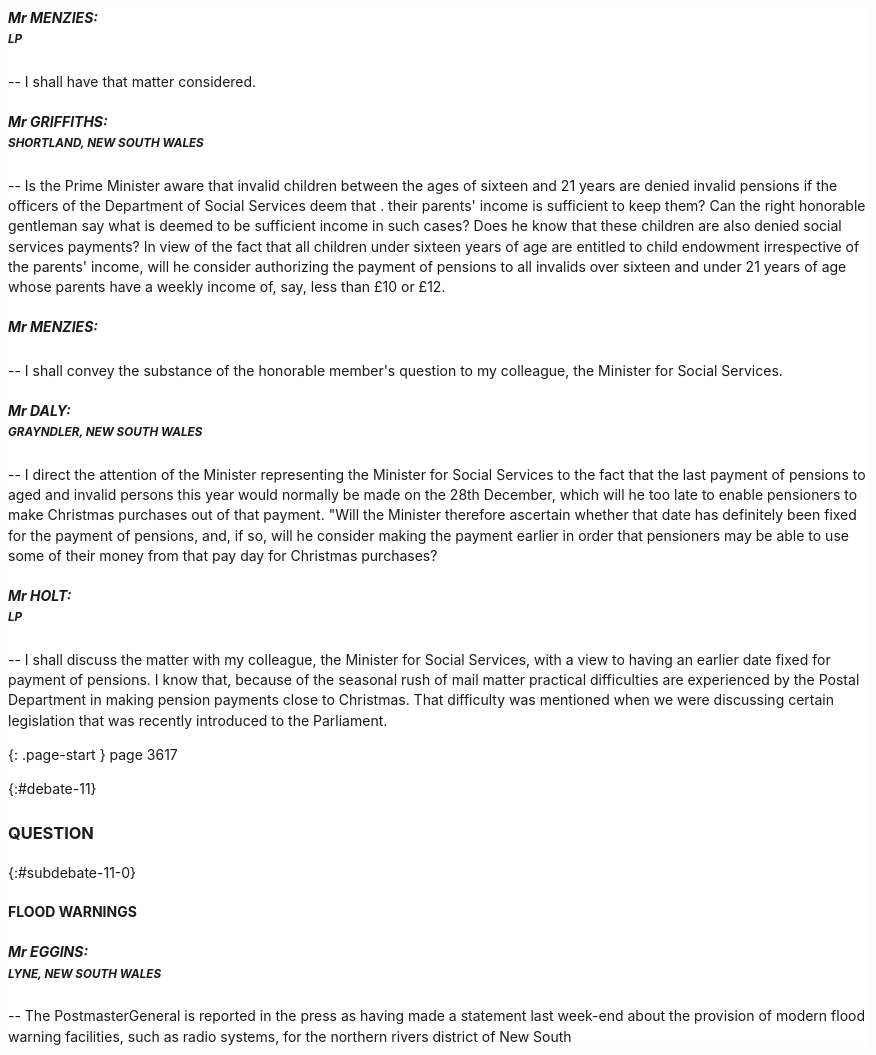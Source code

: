 ##### Mr MENZIES:<br><small class="text-muted">LP</small>

-- I shall have that matter considered. 

##### Mr GRIFFITHS:<br><small class="text-muted">SHORTLAND, NEW SOUTH WALES</small>

-- Is the Prime Minister aware that invalid children between the ages of sixteen and 21 years are denied invalid pensions if the officers of the Department of Social Services deem that . their parents' income is sufficient to keep them? Can the right honorable gentleman say what is deemed to be sufficient income in such cases? Does he know that these children are also denied social services payments? In view of the fact that all children under sixteen years of age are entitled to child endowment irrespective of the parents' income, will he consider authorizing the payment of pensions to all invalids over sixteen and under 21 years of age whose parents have a weekly income of, say, less than £10 or £12. 

##### Mr MENZIES:

-- I shall convey the substance of the honorable member's question to my colleague, the Minister for Social Services. 

##### Mr DALY:<br><small class="text-muted">GRAYNDLER, NEW SOUTH WALES</small>

-- I direct the attention of the Minister representing the Minister for Social Services to the fact that the last payment of pensions to aged and invalid persons this year would normally be made on the 28th December, which will he too late to enable pensioners to make Christmas purchases out of that payment. "Will the Minister therefore ascertain whether that date has definitely been fixed for the payment of pensions, and, if so, will he consider making the payment earlier in order that pensioners may be able to use some of their money from that pay day for Christmas purchases? 

##### Mr HOLT:<br><small class="text-muted">LP</small>

-- I shall discuss the matter with my colleague, the Minister for Social Services, with a view to having an earlier date fixed for payment of pensions. I know that, because of the seasonal rush of mail matter practical difficulties are experienced by the Postal Department in making pension payments close to Christmas. That difficulty was mentioned when we were discussing certain legislation that was recently introduced to the Parliament. 

{: .page-start }
page 3617

{:#debate-11}
### QUESTION

{:#subdebate-11-0}
#### FLOOD WARNINGS

##### Mr EGGINS:<br><small class="text-muted">LYNE, NEW SOUTH WALES</small>

-- The PostmasterGeneral is reported in the press as having made a statement last week-end about the provision of modern flood warning facilities, such as radio systems, for the northern rivers district of New South 
